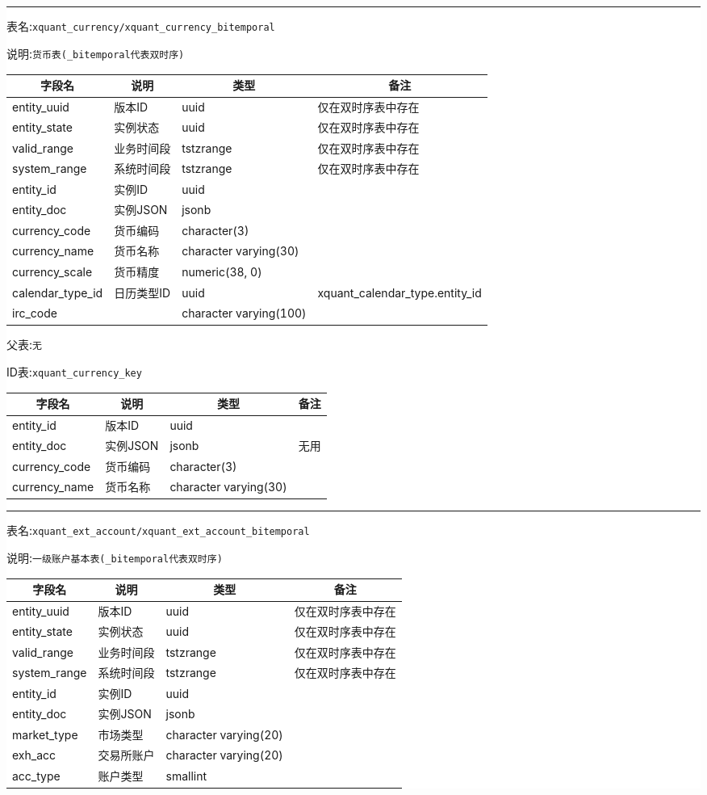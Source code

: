 


---

表名:```xquant_currency/xquant_currency_bitemporal```

说明:```货币表(_bitemporal代表双时序)```

|字段名|说明|类型|备注|
|---|---|---|---|
|entity_uuid|版本ID|uuid|仅在双时序表中存在|
|entity_state|实例状态|uuid|仅在双时序表中存在|
|valid_range|业务时间段|tstzrange|仅在双时序表中存在|
|system_range|系统时间段|tstzrange|仅在双时序表中存在|
|entity_id|实例ID|uuid||
|entity_doc|实例JSON|jsonb||
|currency\_code|货币编码|character(3)|
|currency\_name|货币名称|character varying(30)|
|currency\_scale|货币精度|numeric(38, 0)|
|calendar\_type\_id|日历类型ID|uuid|xquant\_calendar\_type.entity\_id
|irc\_code||character varying(100)|

父表:```无```

ID表:```xquant_currency_key```

|字段名|说明|类型|备注|
|---|---|---|---|
|entity_id|版本ID|uuid||
|entity_doc|实例JSON|jsonb|无用|
|currency\_code|货币编码|character(3)|
|currency\_name|货币名称|character varying(30)|




---

表名:```xquant_ext_account/xquant_ext_account_bitemporal```

说明:```一级账户基本表(_bitemporal代表双时序)```

|字段名|说明|类型|备注|
|---|---|---|---|
|entity_uuid|版本ID|uuid|仅在双时序表中存在|
|entity_state|实例状态|uuid|仅在双时序表中存在|
|valid_range|业务时间段|tstzrange|仅在双时序表中存在|
|system_range|系统时间段|tstzrange|仅在双时序表中存在|
|entity_id|实例ID|uuid||
|entity_doc|实例JSON|jsonb||
|market\_type|市场类型|character varying(20)|
|exh\_acc|交易所账户|character varying(20)|
|acc\_type|账户类型|smallint|